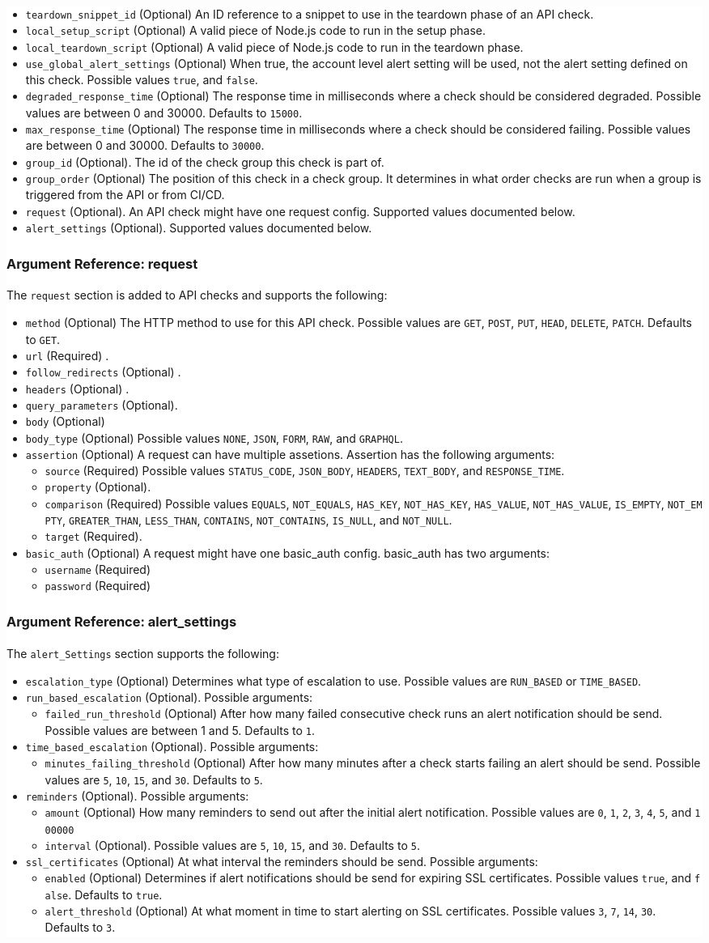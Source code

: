 * `teardown_snippet_id` (Optional) An ID reference to a snippet to use in the teardown phase of an API check.  
* `local_setup_script` (Optional) A valid piece of Node.js code to run in the setup phase.  
* `local_teardown_script` (Optional) A valid piece of Node.js code to run in the teardown phase.
* `use_global_alert_settings` (Optional) When true, the account level alert setting will be used, not the alert setting defined on this check. Possible values `true`, and `false`.  
* `degraded_response_time` (Optional) The response time in milliseconds where a check should be considered degraded. Possible values are between 0 and 30000. Defaults to `15000`.  
* `max_response_time` (Optional) The response time in milliseconds where a check should be considered failing. Possible values are between 0 and 30000. Defaults to `30000`.  
* `group_id` (Optional). The id of the check group this check is part of.
* `group_order` (Optional) The position of this check in a check group. It determines in what order checks are run when a group is triggered from the API or from CI/CD.  
* `request` (Optional). An API check might have one request config. Supported values documented below.    
* `alert_settings` (Optional). Supported values documented below.  

### Argument Reference: request
The `request` section is added to API checks and supports the following:  
* `method` (Optional) The HTTP method to use for this API check. Possible values are `GET`, `POST`, `PUT`, `HEAD`, `DELETE`, `PATCH`. Defaults to `GET`.
* `url` (Required) .
* `follow_redirects` (Optional) .
* `headers` (Optional) .
* `query_parameters` (Optional).
* `body` (Optional)
* `body_type` (Optional) Possible values `NONE`, `JSON`, `FORM`, `RAW`, and `GRAPHQL`.
* `assertion` (Optional) A request can have multiple assetions. Assertion has the following arguments:  
  * `source` (Required) Possible values `STATUS_CODE`, `JSON_BODY`, `HEADERS`, `TEXT_BODY`, and `RESPONSE_TIME`.  
  * `property` (Optional).  
  * `comparison` (Required) Possible values `EQUALS`, `NOT_EQUALS`, `HAS_KEY`, `NOT_HAS_KEY`, `HAS_VALUE`, `NOT_HAS_VALUE`, `IS_EMPTY`, `NOT_EMPTY`, `GREATER_THAN`, `LESS_THAN`, `CONTAINS`, `NOT_CONTAINS`, `IS_NULL`, and `NOT_NULL`.  
  * `target` (Required).  
* `basic_auth` (Optional) A request might have one basic_auth config. basic_auth has two arguments:
  * `username` (Required)  
  * `password` (Required)  


### Argument Reference: alert_settings
The `alert_Settings` section supports the following:  
* `escalation_type` (Optional) Determines what type of escalation to use. Possible values are `RUN_BASED` or `TIME_BASED`.  
* `run_based_escalation` (Optional). Possible arguments:
  * `failed_run_threshold` (Optional) After how many failed consecutive check runs an alert notification should be send. Possible values are between 1 and 5. Defaults to `1`.  
* `time_based_escalation` (Optional). Possible arguments:
  * `minutes_failing_threshold` (Optional) After how many minutes after a check starts failing an alert should be send. Possible values are `5`, `10`, `15`, and `30`. Defaults to `5`.  
* `reminders` (Optional). Possible arguments:
  * `amount` (Optional) How many reminders to send out after the initial alert notification. Possible values are `0`, `1`, `2`, `3`, `4`, `5`, and `100000`
  * `interval` (Optional). Possible values are `5`, `10`, `15`, and `30`. Defaults to `5`.  
* `ssl_certificates` (Optional) At what interval the reminders should be send.  Possible arguments:
  * `enabled` (Optional) Determines if alert notifications should be send for expiring SSL certificates. Possible values `true`, and `false`. Defaults to `true`.  
  * `alert_threshold` (Optional) At what moment in time to start alerting on SSL certificates. Possible values `3`, `7`, `14`, `30`. Defaults to `3`.  
